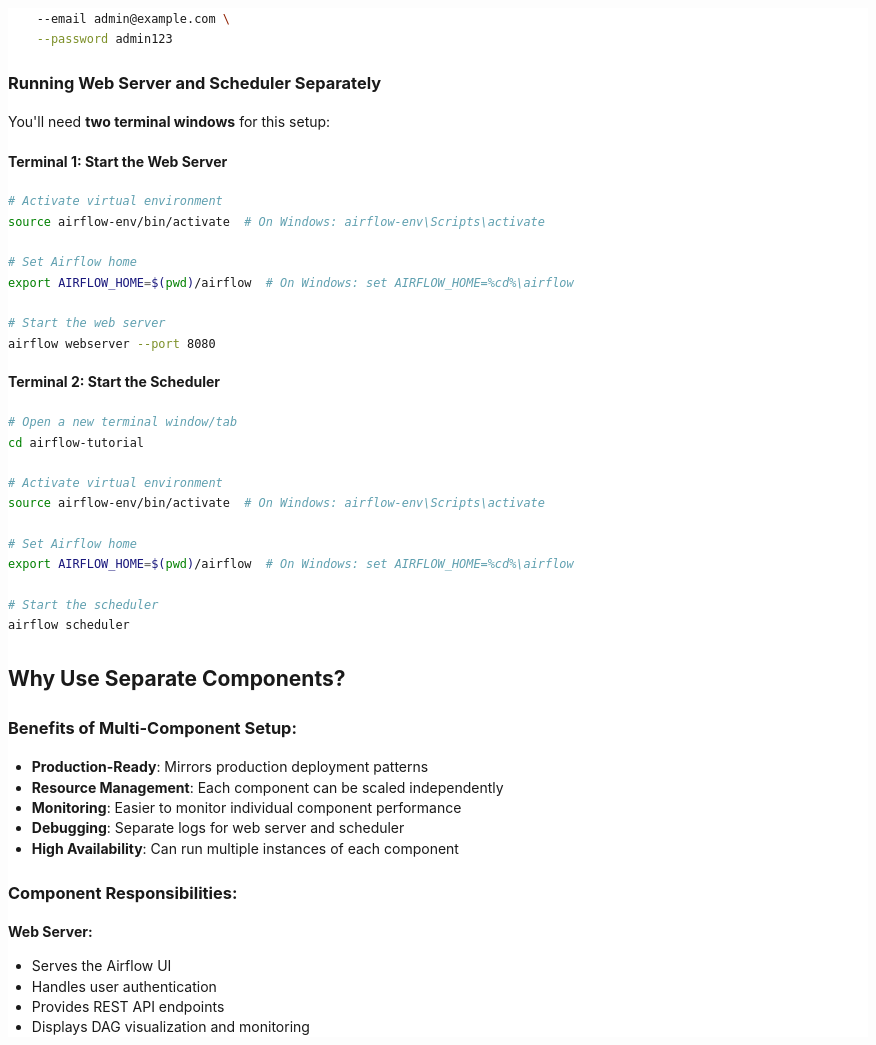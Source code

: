 ```bash
    --email admin@example.com \
    --password admin123
```

### Running Web Server and Scheduler Separately

You'll need **two terminal windows** for this setup:

#### Terminal 1: Start the Web Server
```bash
# Activate virtual environment
source airflow-env/bin/activate  # On Windows: airflow-env\Scripts\activate

# Set Airflow home
export AIRFLOW_HOME=$(pwd)/airflow  # On Windows: set AIRFLOW_HOME=%cd%\airflow

# Start the web server
airflow webserver --port 8080
```

#### Terminal 2: Start the Scheduler
```bash
# Open a new terminal window/tab
cd airflow-tutorial

# Activate virtual environment
source airflow-env/bin/activate  # On Windows: airflow-env\Scripts\activate

# Set Airflow home
export AIRFLOW_HOME=$(pwd)/airflow  # On Windows: set AIRFLOW_HOME=%cd%\airflow

# Start the scheduler
airflow scheduler
```

## Why Use Separate Components?

### Benefits of Multi-Component Setup:
- **Production-Ready**: Mirrors production deployment patterns
- **Resource Management**: Each component can be scaled independently
- **Monitoring**: Easier to monitor individual component performance
- **Debugging**: Separate logs for web server and scheduler
- **High Availability**: Can run multiple instances of each component

### Component Responsibilities:

**Web Server:**
- Serves the Airflow UI
- Handles user authentication
- Provides REST API endpoints
- Displays DAG visualization and monitoring
